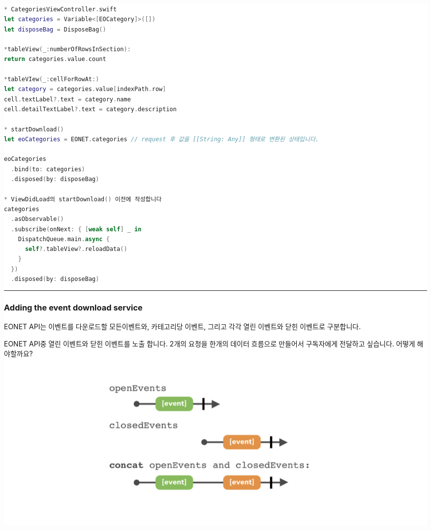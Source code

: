 ```swift
* CategoriesViewController.swift
let categories = Variable<[EOCategory]>([])
let disposeBag = DisposeBag()

*tableView(_:numberOfRowsInSection):
return categories.value.count

*tableVIew(_:cellForRowAt:)
let category = categories.value[indexPath.row]
cell.textLabel?.text = category.name
cell.detailTextLabel?.text = category.description

* startDownload()
let eoCategories = EONET.categories // request 후 값을 [[String: Any]] 형태로 변환된 상태입니다.

eoCategories
  .bind(to: categories)
  .disposed(by: disposeBag)
  
* ViewDidLoad의 startDownload() 이전에 작성합니다
categories
  .asObservable()
  .subscribe(onNext: { [weak self] _ in
    DispatchQueue.main.async {
      self?.tableView?.reloadData()
    }
  })
  .disposed(by: disposeBag)
```

---

### Adding the event download service 

EONET API는 이벤트를 다운로드할 모든이벤트와, 카테고리당 이벤트, 그리고 각각 열린 이벤트와 닫힌 이벤트로 구분합니다. 

EONET API중 열린 이벤트와 닫힌 이벤트를 노출 합니다. 2개의 요청을 한개의 데이터 흐름으로 만들어서 구독자에게 전달하고 싶습니다. 어떻게 해야할까요?

<center><img src="/img/posts/adding_the_event.png" width="500" height="300"></center> <br> 
